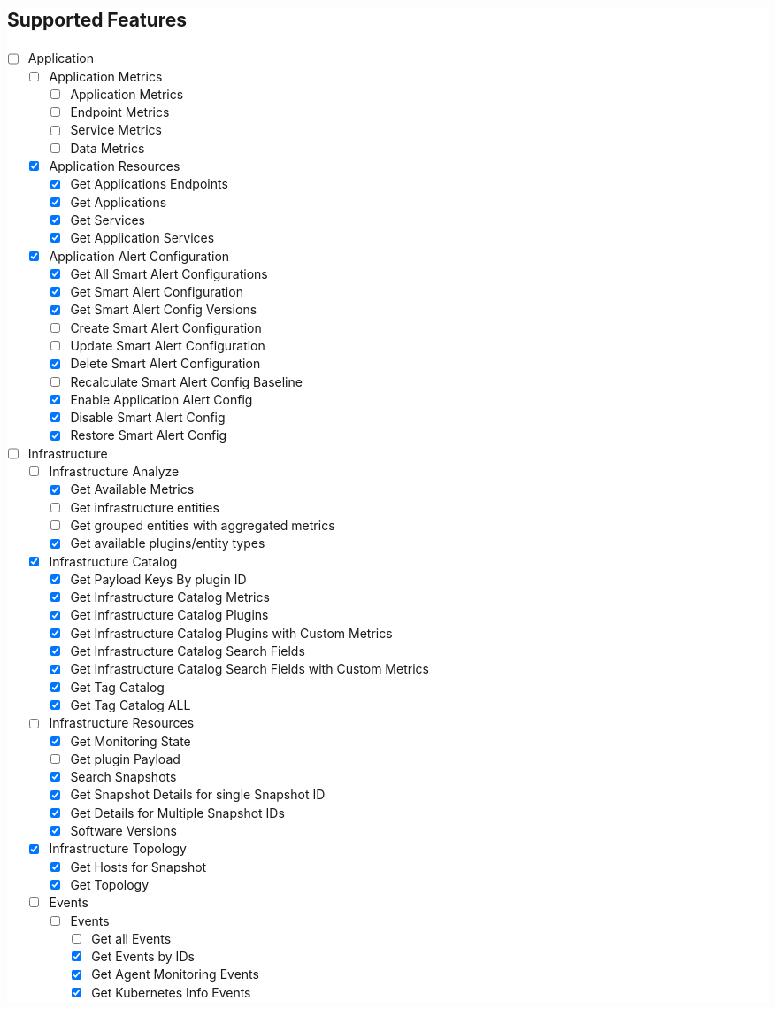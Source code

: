 ## Supported Features

- [ ] Application
  - [ ] Application Metrics
    - [ ] Application Metrics
    - [ ] Endpoint Metrics
    - [ ] Service Metrics
    - [ ] Data Metrics
  - [x] Application Resources
    - [x] Get Applications Endpoints
    - [x] Get Applications
    - [x] Get Services
    - [x] Get Application Services
  - [x] Application Alert Configuration
    - [x] Get All Smart Alert Configurations
    - [x] Get Smart Alert Configuration
    - [x] Get Smart Alert Config Versions
    - [ ] Create Smart Alert Configuration
    - [ ] Update Smart Alert Configuration
    - [x] Delete Smart Alert Configuration
    - [ ] Recalculate Smart Alert Config Baseline
    - [x] Enable Application Alert Config
    - [x] Disable Smart Alert Config
    - [x] Restore Smart Alert Config
- [ ] Infrastructure
  - [ ] Infrastructure Analyze
    - [x] Get Available Metrics
    - [ ] Get infrastructure entities
    - [ ] Get grouped entities with aggregated metrics
    - [x] Get available plugins/entity types
  - [x] Infrastructure Catalog
    - [x] Get Payload Keys By plugin ID
    - [x] Get Infrastructure Catalog Metrics
    - [x] Get Infrastructure Catalog Plugins
    - [x] Get Infrastructure Catalog Plugins with Custom Metrics
    - [x] Get Infrastructure Catalog Search Fields
    - [x] Get Infrastructure Catalog Search Fields with Custom Metrics
    - [x] Get Tag Catalog
    - [x] Get Tag Catalog ALL
  - [ ] Infrastructure Resources
    - [x] Get Monitoring State
    - [ ] Get plugin Payload
    - [x] Search Snapshots
    - [x] Get Snapshot Details for single Snapshot ID
    - [x] Get Details for Multiple Snapshot IDs
    - [x] Software Versions
  - [x] Infrastructure Topology
    - [x] Get Hosts for Snapshot
    - [x] Get Topology
  - [ ] Events
    - [ ] Events
      - [ ] Get all Events
      - [x] Get Events by IDs
      - [x] Get Agent Monitoring Events
      - [x] Get Kubernetes Info Events
